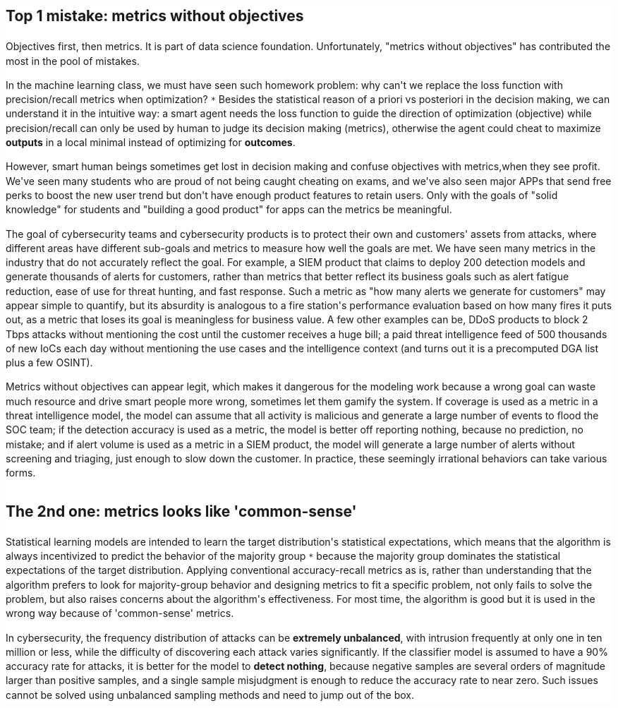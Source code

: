 ## Top 1 mistake: metrics without objectives

Objectives first, then metrics. It is part of data science foundation. Unfortunately, "metrics without objectives" has contributed the most in the pool of mistakes.

In the machine learning class, we must have seen such homework problem: why can't we replace the loss function with precision/recall metrics when optimization? `*` Besides the statistical reason of a priori vs posteriori in the decision making, we can understand it in the intuitive way: a smart agent needs the loss function to guide the direction of optimization (objective) while precision/recall can only be used by human to judge its decision making (metrics), otherwise the agent could cheat to maximize **outputs** in a local minimal instead of optimizing for **outcomes**.

However, smart human beings sometimes get lost in decision making and confuse objectives with metrics,when they see profit. We've seen many students who are proud of not being caught cheating on exams, and we've also seen major APPs that send free perks to boost the new user trend but don't have enough product features to retain users. Only with the goals of "solid knowledge" for students and "building a good product" for apps can the metrics be meaningful.

The goal of cybersecurity teams and cybersecurity products is to protect their own and customers' assets from attacks, where different areas have different sub-goals and metrics to measure how well the goals are met. We have seen many metrics in the industry that do not accurately reflect the goal. For example, a SIEM product that claims to deploy 200 detection models and generate thousands of alerts for customers, rather than metrics that better reflect its business goals such as alert fatigue reduction, ease of use for threat hunting, and fast response. Such a metric as "how many alerts we generate for customers" may appear simple to quantify, but its absurdity is analogous to a fire station's performance evaluation based on how many fires it puts out, as a metric that loses its goal is meaningless for business value. A few other examples can be, DDoS products to block 2 Tbps attacks without mentioning the cost until the customer receives a huge bill; a paid threat intelligence feed of 500 thousands of new IoCs each day without mentioning the use cases and the intelligence context (and turns out it is a precomputed DGA list plus a few OSINT).

Metrics without objectives can appear legit, which makes it dangerous for the modeling work because a wrong goal can waste much resource and drive smart people more wrong, sometimes let them gamify the system. If coverage is used as a metric in a threat intelligence model, the model can assume that all activity is malicious and generate a large number of events to flood the SOC team; if the detection accuracy is used as a metric, the model is better off reporting nothing, because no prediction, no mistake; and if alert volume is used as a metric in a SIEM product, the model will generate a large number of alerts without screening and triaging, just enough to slow down the customer. In practice, these seemingly irrational behaviors can take various forms.

## The 2nd one: metrics looks like 'common-sense'

Statistical learning models are intended to learn the target distribution's statistical expectations, which means that the algorithm is always incentivized to predict the behavior of the majority group `*` because the majority group dominates the statistical expectations of the target distribution. Applying conventional accuracy-recall metrics as is, rather than understanding that the algorithm prefers to look for majority-group behavior and designing metrics to fit a specific problem, not only fails to solve the problem, but also raises concerns about the algorithm's effectiveness. For most time, the algorithm is good but it is used in the wrong way because of 'common-sense' metrics.

In cybersecurity, the frequency distribution of attacks can be **extremely unbalanced**, with intrusion frequently at only one in ten million or less, while the difficulty of discovering each attack varies significantly. If the classifier model is assumed to have a 90% accuracy rate for attacks, it is better for the model to **detect nothing**, because negative samples are several orders of magnitude larger than positive samples, and a single sample misjudgment is enough to reduce the accuracy rate to near zero. Such issues cannot be solved using unbalanced sampling methods and need to jump out of the box.
